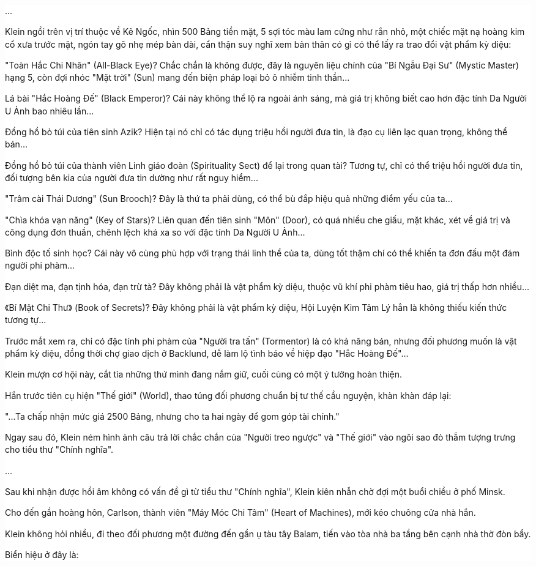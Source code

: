 ...

Klein ngồi trên vị trí thuộc về Kẻ Ngốc, nhìn 500 Bảng tiền mặt, 5 sợi tóc màu lam cứng như rắn nhỏ, một chiếc mặt nạ hoàng kim cổ xưa trước mặt, ngón tay gõ nhẹ mép bàn dài, cẩn thận suy nghĩ xem bản thân có gì có thể lấy ra trao đổi vật phẩm kỳ diệu:

"Toàn Hắc Chi Nhãn" (All-Black Eye)? Chắc chắn là không được, đây là nguyên liệu chính của "Bí Ngẫu Đại Sư" (Mystic Master) hạng 5, còn đợi nhóc "Mặt trời" (Sun) mang đến biện pháp loại bỏ ô nhiễm tinh thần...

Lá bài "Hắc Hoàng Đế" (Black Emperor)? Cái này không thể lộ ra ngoài ánh sáng, mà giá trị không biết cao hơn đặc tính Da Người U Ảnh bao nhiêu lần...

Đồng hồ bỏ túi của tiên sinh Azik? Hiện tại nó chỉ có tác dụng triệu hồi người đưa tin, là đạo cụ liên lạc quan trọng, không thể bán...

Đồng hồ bỏ túi của thành viên Linh giáo đoàn (Spirituality Sect) để lại trong quan tài? Tương tự, chỉ có thể triệu hồi người đưa tin, đối tượng bên kia của người đưa tin dường như rất nguy hiểm...

"Trâm cài Thái Dương" (Sun Brooch)? Đây là thứ ta phải dùng, có thể bù đắp hiệu quả những điểm yếu của ta...

"Chìa khóa vạn năng" (Key of Stars)? Liên quan đến tiên sinh "Môn" (Door), có quá nhiều che giấu, mặt khác, xét về giá trị và công dụng đơn thuần, chênh lệch khá xa so với đặc tính Da Người U Ảnh...

Bình độc tố sinh học? Cái này vô cùng phù hợp với trạng thái linh thể của ta, dùng tốt thậm chí có thể khiến ta đơn đấu một đám người phi phàm...

Đạn diệt ma, đạn tịnh hóa, đạn trừ tà? Đây không phải là vật phẩm kỳ diệu, thuộc vũ khí phi phàm tiêu hao, giá trị thấp hơn nhiều...

《Bí Mật Chi Thư》 (Book of Secrets)? Đây không phải là vật phẩm kỳ diệu, Hội Luyện Kim Tâm Lý hẳn là không thiếu kiến thức tương tự...

Trước mắt xem ra, chỉ có đặc tính phi phàm của "Người tra tấn" (Tormentor) là có khả năng bán, nhưng đối phương muốn là vật phẩm kỳ diệu, đồng thời chợ giao dịch ở Backlund, dễ làm lộ tình báo về hiệp đạo "Hắc Hoàng Đế"...

Klein mượn cơ hội này, cắt tỉa những thứ mình đang nắm giữ, cuối cùng có một ý tưởng hoàn thiện.

Hắn trước tiên cụ hiện "Thế giới" (World), thao túng đối phương chuẩn bị tư thế cầu nguyện, khàn khàn đáp lại:

"...Ta chấp nhận mức giá 2500 Bảng, nhưng cho ta hai ngày để gom góp tài chính."

Ngay sau đó, Klein ném hình ảnh câu trả lời chắc chắn của "Người treo ngược" và "Thế giới" vào ngôi sao đỏ thẫm tượng trưng cho tiểu thư "Chính nghĩa".

...

Sau khi nhận được hồi âm không có vấn đề gì từ tiểu thư "Chính nghĩa", Klein kiên nhẫn chờ đợi một buổi chiều ở phố Minsk.

Cho đến gần hoàng hôn, Carlson, thành viên "Máy Móc Chi Tâm" (Heart of Machines), mới kéo chuông cửa nhà hắn.

Klein không hỏi nhiều, đi theo đối phương một đường đến gần ụ tàu tây Balam, tiến vào tòa nhà ba tầng bên cạnh nhà thờ đòn bẩy.

Biển hiệu ở đây là:
